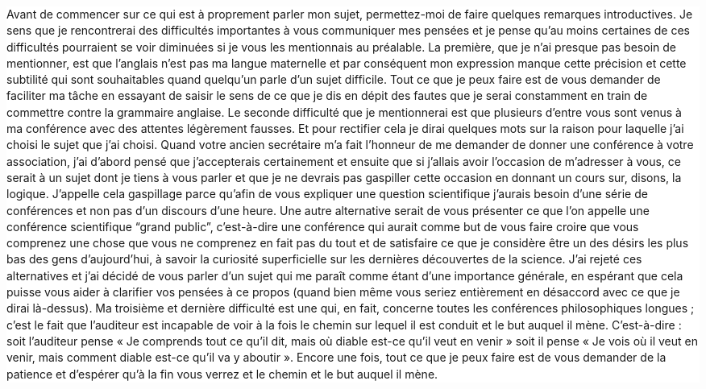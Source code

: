 Avant de commencer sur ce qui est à proprement parler mon sujet, permettez-moi de faire quelques remarques introductives. Je sens que je rencontrerai des difficultés importantes à vous communiquer mes pensées et je pense qu’au moins certaines de ces difficultés pourraient se voir diminuées si je vous les mentionnais au préalable. La première, que je n’ai presque pas besoin de mentionner, est que l’anglais n’est pas ma langue maternelle et par conséquent mon expression manque cette précision et cette subtilité qui sont souhaitables quand quelqu’un parle d’un sujet difficile. Tout ce que je peux faire est de vous demander de faciliter ma tâche en essayant de saisir le sens de ce que je dis en dépit des fautes que je serai constamment en train de commettre contre la grammaire anglaise. Le seconde difficulté que je mentionnerai est que plusieurs d’entre vous sont venus à ma conférence avec des attentes légèrement fausses. Et pour rectifier cela je dirai quelques mots sur la raison pour laquelle j’ai choisi le sujet que j’ai choisi. Quand votre ancien secrétaire m’a fait l’honneur de me demander de donner une conférence à votre association, j’ai d’abord pensé que j’accepterais certainement et ensuite que si j’allais avoir l’occasion de m’adresser à vous, ce serait à un sujet dont je tiens à vous parler et que je ne devrais pas gaspiller cette occasion en donnant un cours sur, disons, la logique. J’appelle cela gaspillage parce qu’afin de vous expliquer une question scientifique j’aurais besoin d’une série de conférences et non pas d’un discours d’une heure. Une autre alternative serait de vous présenter ce que l’on appelle une conférence scientifique “grand public”, c’est-à-dire une conférence qui aurait comme but de vous faire croire que vous comprenez une chose que vous ne comprenez en fait pas du tout et de satisfaire ce que je considère être un des désirs les plus bas des gens d’aujourd’hui, à savoir la curiosité superficielle sur les dernières découvertes de la science. J’ai rejeté ces alternatives et j’ai décidé de vous parler d’un sujet qui me paraît comme étant d’une importance générale, en espérant que cela puisse vous aider à clarifier vos pensées à ce propos (quand bien même vous seriez entièrement en désaccord avec ce que je dirai là-dessus). Ma troisième et dernière difficulté est une qui, en fait, concerne toutes les conférences philosophiques longues ; c’est le fait que l’auditeur est incapable de voir à la fois le chemin sur lequel il est conduit et le but auquel il mène. C’est-à-dire : soit l’auditeur pense « Je comprends tout ce qu’il dit, mais où diable est-ce qu’il veut en venir » soit il pense « Je vois où il veut en venir, mais comment diable est-ce qu’il va y aboutir ». Encore une fois, tout ce que je peux faire est de vous demander de la patience et d’espérer qu’à la fin vous verrez et le chemin et le but auquel il mène.
